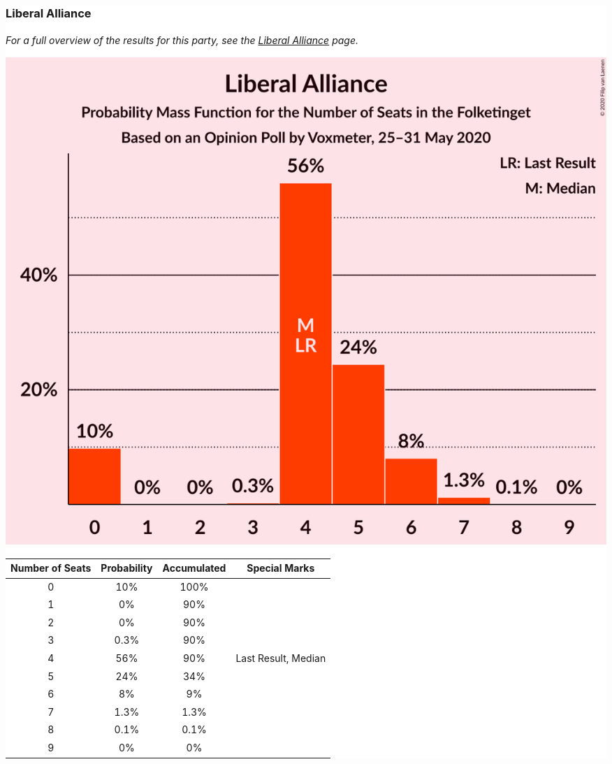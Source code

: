 ### Liberal Alliance

*For a full overview of the results for this party, see the [Liberal Alliance](party-liberalalliance.html) page.*

![Graph with seats probability mass function not yet produced](2020-05-31-Voxmeter-seats-pmf-liberalalliance.png "Seats Probability Mass Function")

| Number of Seats | Probability | Accumulated | Special Marks |
|:---------------:|:-----------:|:-----------:|:-------------:|
| 0 | 10% | 100% |  |
| 1 | 0% | 90% |  |
| 2 | 0% | 90% |  |
| 3 | 0.3% | 90% |  |
| 4 | 56% | 90% | Last Result, Median |
| 5 | 24% | 34% |  |
| 6 | 8% | 9% |  |
| 7 | 1.3% | 1.3% |  |
| 8 | 0.1% | 0.1% |  |
| 9 | 0% | 0% |  |
